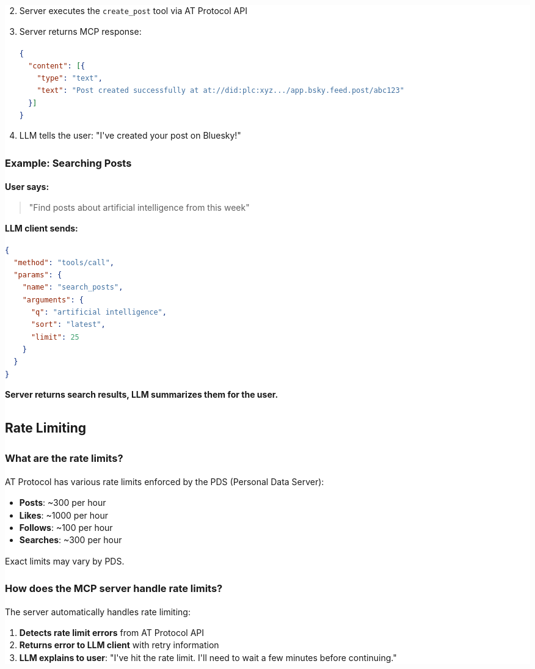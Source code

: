 2. Server executes the `create_post` tool via AT Protocol API

3. Server returns MCP response:
   ```json
   {
     "content": [{
       "type": "text",
       "text": "Post created successfully at at://did:plc:xyz.../app.bsky.feed.post/abc123"
     }]
   }
   ```

4. LLM tells the user: "I've created your post on Bluesky!"

### Example: Searching Posts

**User says:**
> "Find posts about artificial intelligence from this week"

**LLM client sends:**
```json
{
  "method": "tools/call",
  "params": {
    "name": "search_posts",
    "arguments": {
      "q": "artificial intelligence",
      "sort": "latest",
      "limit": 25
    }
  }
}
```

**Server returns search results, LLM summarizes them for the user.**

## Rate Limiting

### What are the rate limits?

AT Protocol has various rate limits enforced by the PDS (Personal Data Server):
- **Posts**: ~300 per hour
- **Likes**: ~1000 per hour
- **Follows**: ~100 per hour
- **Searches**: ~300 per hour

Exact limits may vary by PDS.

### How does the MCP server handle rate limits?

The server automatically handles rate limiting:

1. **Detects rate limit errors** from AT Protocol API
2. **Returns error to LLM client** with retry information
3. **LLM explains to user**: "I've hit the rate limit. I'll need to wait a few minutes before continuing."
